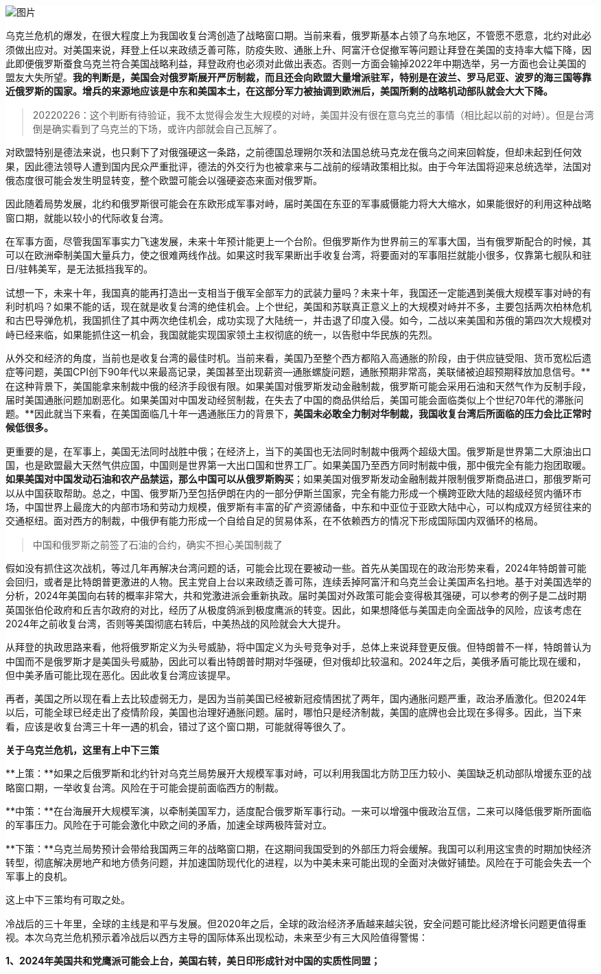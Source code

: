 ![图片](https://mmbiz.qpic.cn/mmbiz_png/ondWqoqibYXUpIicdMvPeib3C05t659l0HcqwtZib1pegxrG7CUicYURkYDrajSnzYwglWhIqL8FI5T2ia09ClUrCM8g/640?wx_fmt=png&wxfrom=5&wx_lazy=1&wx_co=1)

乌克兰危机的爆发，在很大程度上为我国收复台湾创造了战略窗口期。当前来看，俄罗斯基本占领了乌东地区，不管愿不愿意，北约对此必须做出应对。对美国来说，拜登上任以来政绩乏善可陈，防疫失败、通胀上升、阿富汗仓促撤军等问题让拜登在美国的支持率大幅下降，因此即便俄罗斯蚕食乌克兰符合美国战略利益，拜登政府也必须对此做出表态。否则一方面会输掉2022年中期选举，另一方面也会让美国的盟友大失所望。**我的判断是，美国会对俄罗斯展开严厉制裁，而且还会向欧盟大量增派驻军，特别是在波兰、罗马尼亚、波罗的海三国等靠近俄罗斯的国家。增兵的来源地应该是中东和美国本土，在这部分军力被抽调到欧洲后，美国所剩的战略机动部队就会大大下降。**

> 20220226：这个判断有待验证，我不太觉得会发生大规模的对峙，美国并没有很在意乌克兰的事情（相比起以前的对峙）。但是台湾倒是确实看到了乌克兰的下场，或许内部就会自己瓦解了。

对欧盟特别是德法来说，也只剩下了对俄强硬这一条路，之前德国总理朔尔茨和法国总统马克龙在俄乌之间来回斡旋，但却未起到任何效果，因此德法领导人遭到国内民众严重批评，德法的外交行为也被拿来与二战前的绥靖政策相比拟。由于今年法国将迎来总统选举，法国对俄态度很可能会发生明显转变，整个欧盟可能会以强硬姿态来面对俄罗斯。

因此随着局势发展，北约和俄罗斯很可能会在东欧形成军事对峙，届时美国在东亚的军事威慑能力将大大缩水，如果能很好的利用这种战略窗口期，就能以较小的代际收复台湾。

在军事方面，尽管我国军事实力飞速发展，未来十年预计能更上一个台阶。但俄罗斯作为世界前三的军事大国，当有俄罗斯配合的时候，其可以在欧洲牵制美国大量兵力，使之很难两线作战。如果这时我军果断出手收复台湾，将要面对的军事阻拦就能小很多，仅靠第七舰队和驻日/驻韩美军，是无法抵挡我军的。

试想一下，未来十年，我国真的能再打造出一支相当于俄军全部军力的武装力量吗？未来十年，我国还一定能遇到美俄大规模军事对峙的有利时机吗？如果不能的话，现在就是收复台湾的绝佳机会。上个世纪，美国和苏联真正意义上的大规模对峙并不多，主要包括两次柏林危机和古巴导弹危机，我国抓住了其中两次绝佳机会，成功实现了大陆统一，并击退了印度入侵。如今，二战以来美国和苏俄的第四次大规模对峙已经来临，如果能抓住这一机会，我国就能实现国家领土主权彻底的统一，以告慰中华民族的先烈。

从外交和经济的角度，当前也是收复台湾的最佳时机。当前来看，美国乃至整个西方都陷入高通胀的阶段，由于供应链受阻、货币宽松后遗症等问题，美国CPI创下90年代以来最高记录，美国甚至出现薪资—通胀螺旋问题，通胀预期非常高，美联储被迫超预期释放加息信号。**在这种背景下，美国能拿来制裁中俄的经济手段很有限。如果美国对俄罗斯发动金融制裁，俄罗斯可能会采用石油和天然气作为反制手段，届时美国通胀问题加剧恶化。如果美国对中国发动经贸制裁，在失去了中国的商品供给后，美国可能会面临类似上个世纪70年代的滞胀问题。**因此就当下来看，在美国面临几十年一遇通胀压力的背景下，**美国未必敢全力制对华制裁，我国收复台湾后所面临的压力会比正常时候低很多。**

更重要的是，在军事上，美国无法同时战胜中俄；在经济上，当下的美国也无法同时制裁中俄两个超级大国。俄罗斯是世界第二大原油出口国，也是欧盟最大天然气供应国，中国则是世界第一大出口国和世界工厂。如果美国乃至西方同时制裁中俄，那中俄完全有能力抱团取暖。**如果美国对中国发动石油和农产品禁运，那么中国可以从俄罗斯购买**；如果美国对俄罗斯发动金融制裁并限制俄罗斯商品进口，那俄罗斯可以从中国获取帮助。总之，中国、俄罗斯乃至包括伊朗在内的一部分伊斯兰国家，完全有能力形成一个横跨亚欧大陆的超级经贸内循环市场，中国世界上最庞大的内部市场和劳动力规模，俄罗斯有丰富的矿产资源储备，中东和中亚位于亚欧大陆中心，可以构成双方经贸往来的交通枢纽。面对西方的制裁，中俄伊有能力形成一个自给自足的贸易体系，在不依赖西方的情况下形成国际国内双循环的格局。

> 中国和俄罗斯之前签了石油的合约，确实不担心美国制裁了

假如没有抓住这次战机，等过几年再解决台湾问题的话，可能会比现在要被动一些。首先从美国现在的政治形势来看，2024年特朗普可能会回归，或者是比特朗普更激进的人物。民主党自上台以来政绩乏善可陈，连续丢掉阿富汗和乌克兰会让美国声名扫地。基于对美国选举的分析，2024年美国向右转的概率非常大，共和党激进派会重新执政。届时美国对外政策可能会变得极其强硬，可以参考的例子是二战时期英国张伯伦政府和丘吉尔政府的对比，经历了从极度鸽派到极度鹰派的转变。因此，如果想降低与美国走向全面战争的风险，应该考虑在2024年之前收复台湾，否则等美国彻底右转后，中美热战的风险就会大大提升。

从拜登的执政思路来看，他将俄罗斯定义为头号威胁，将中国定义为头号竞争对手，总体上来说拜登更反俄。但特朗普不一样，特朗普认为中国而不是俄罗斯才是美国头号威胁，因此可以看出特朗普时期对华强硬，但对俄却比较温和。2024年之后，美俄矛盾可能比现在缓和，但中美矛盾可能比现在恶化。因此收复台湾应该提早。

再者，美国之所以现在看上去比较虚弱无力，是因为当前美国已经被新冠疫情困扰了两年，国内通胀问题严重，政治矛盾激化。但2024年以后，可能全球已经走出了疫情阶段，美国也治理好通胀问题。届时，哪怕只是经济制裁，美国的底牌也会比现在多得多。因此，当下来看，应该是收复台湾三十年一遇的机会，错过了这个窗口期，可能就得等很久了。

**关于乌克兰危机，这里有上中下三策**

**上策：**如果之后俄罗斯和北约针对乌克兰局势展开大规模军事对峙，可以利用我国北方防卫压力较小、美国缺乏机动部队增援东亚的战略窗口期，一举收复台湾。风险在于可能会提前面临西方的制裁。

**中策：**在台海展开大规模军演，以牵制美国军力，适度配合俄罗斯军事行动。一来可以增强中俄政治互信，二来可以降低俄罗斯所面临的军事压力。风险在于可能会激化中欧之间的矛盾，加速全球两极阵营对立。

**下策：**乌克兰局势预计会带给我国两三年的战略窗口期，在这期间我国受到的外部压力将会缓解。我国可以利用这宝贵的时期加快经济转型，彻底解决房地产和地方债务问题，并加速国防现代化的进程，以为中美未来可能出现的全面对决做好铺垫。风险在于可能会失去一个军事上的良机。

这上中下三策均有可取之处。

冷战后的三十年里，全球的主线是和平与发展。但2020年之后，全球的政治经济矛盾越来越尖锐，安全问题可能比经济增长问题更值得重视。本次乌克兰危机预示着冷战后以西方主导的国际体系出现松动，未来至少有三大风险值得警惕：

**1、2024年美国共和党鹰派可能会上台，美国右转，美日印形成针对中国的实质性同盟；**
